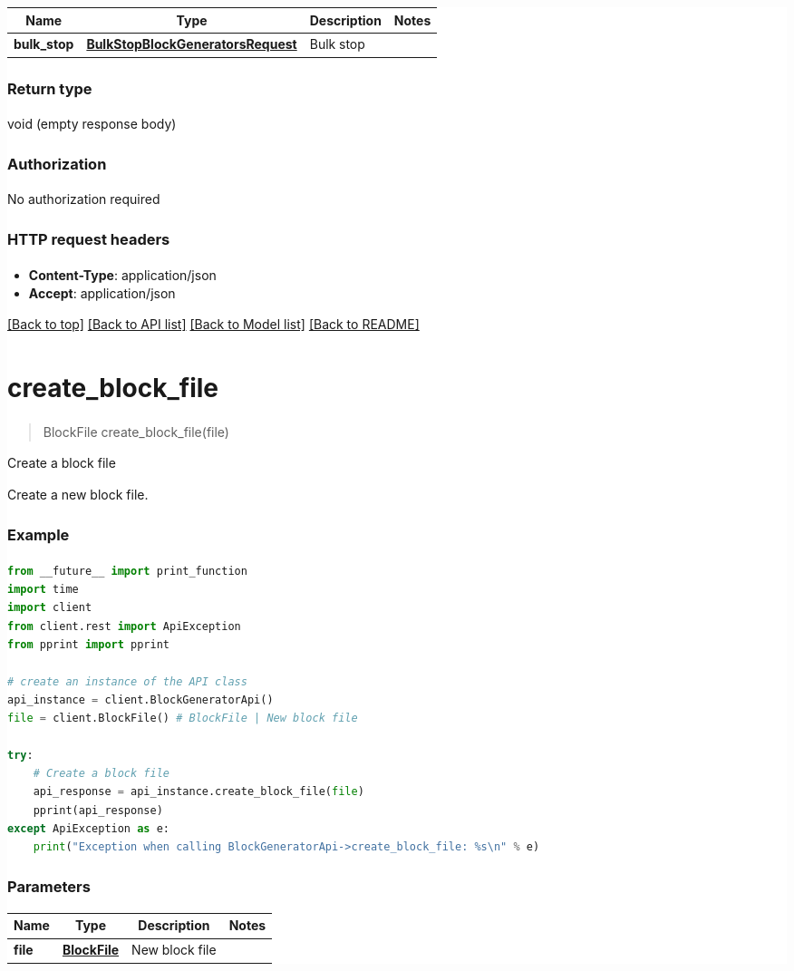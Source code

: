 Name | Type | Description  | Notes
------------- | ------------- | ------------- | -------------
 **bulk_stop** | [**BulkStopBlockGeneratorsRequest**](BulkStopBlockGeneratorsRequest.md)| Bulk stop | 

### Return type

void (empty response body)

### Authorization

No authorization required

### HTTP request headers

 - **Content-Type**: application/json
 - **Accept**: application/json

[[Back to top]](#) [[Back to API list]](../README.md#documentation-for-api-endpoints) [[Back to Model list]](../README.md#documentation-for-models) [[Back to README]](../README.md)

# **create_block_file**
> BlockFile create_block_file(file)

Create a block file

Create a new block file.

### Example
```python
from __future__ import print_function
import time
import client
from client.rest import ApiException
from pprint import pprint

# create an instance of the API class
api_instance = client.BlockGeneratorApi()
file = client.BlockFile() # BlockFile | New block file

try:
    # Create a block file
    api_response = api_instance.create_block_file(file)
    pprint(api_response)
except ApiException as e:
    print("Exception when calling BlockGeneratorApi->create_block_file: %s\n" % e)
```

### Parameters

Name | Type | Description  | Notes
------------- | ------------- | ------------- | -------------
 **file** | [**BlockFile**](BlockFile.md)| New block file | 
